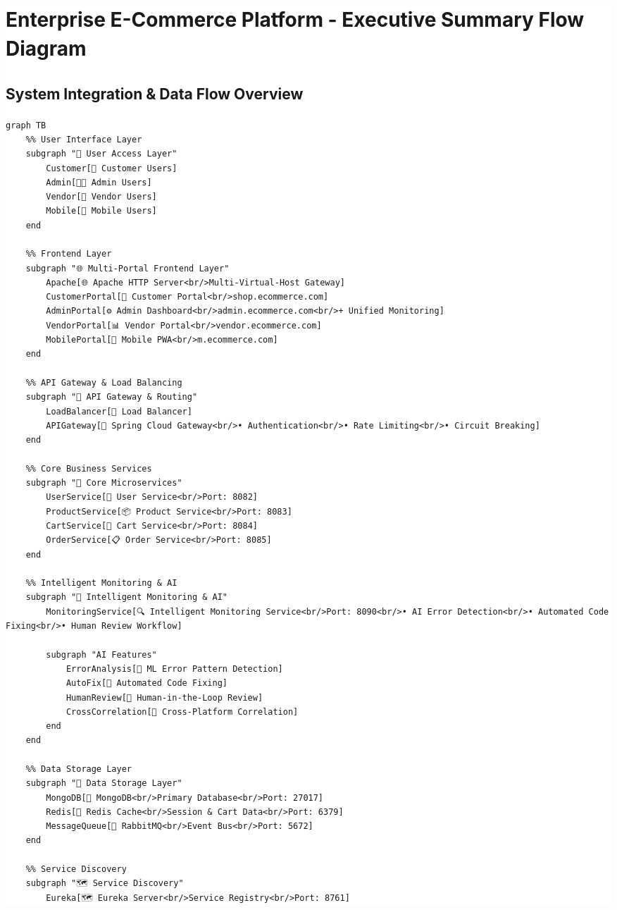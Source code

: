 # Enterprise E-Commerce Platform - Executive Summary Flow Diagram

## System Integration & Data Flow Overview

```mermaid
graph TB
    %% User Interface Layer
    subgraph "👥 User Access Layer"
        Customer[👤 Customer Users]
        Admin[👨‍💼 Admin Users]
        Vendor[🏪 Vendor Users]
        Mobile[📱 Mobile Users]
    end

    %% Frontend Layer
    subgraph "🌐 Multi-Portal Frontend Layer"
        Apache[🌐 Apache HTTP Server<br/>Multi-Virtual-Host Gateway]
        CustomerPortal[🛒 Customer Portal<br/>shop.ecommerce.com]
        AdminPortal[⚙️ Admin Dashboard<br/>admin.ecommerce.com<br/>+ Unified Monitoring]
        VendorPortal[📊 Vendor Portal<br/>vendor.ecommerce.com]
        MobilePortal[📱 Mobile PWA<br/>m.ecommerce.com]
    end

    %% API Gateway & Load Balancing
    subgraph "🚪 API Gateway & Routing"
        LoadBalancer[🔄 Load Balancer]
        APIGateway[🚪 Spring Cloud Gateway<br/>• Authentication<br/>• Rate Limiting<br/>• Circuit Breaking]
    end

    %% Core Business Services
    subgraph "🔧 Core Microservices"
        UserService[👤 User Service<br/>Port: 8082]
        ProductService[📦 Product Service<br/>Port: 8083]
        CartService[🛒 Cart Service<br/>Port: 8084]
        OrderService[📋 Order Service<br/>Port: 8085]
    end

    %% Intelligent Monitoring & AI
    subgraph "🧠 Intelligent Monitoring & AI"
        MonitoringService[🔍 Intelligent Monitoring Service<br/>Port: 8090<br/>• AI Error Detection<br/>• Automated Code Fixing<br/>• Human Review Workflow]
        
        subgraph "AI Features"
            ErrorAnalysis[🧠 ML Error Pattern Detection]
            AutoFix[🤖 Automated Code Fixing]
            HumanReview[👥 Human-in-the-Loop Review]
            CrossCorrelation[🔗 Cross-Platform Correlation]
        end
    end

    %% Data Storage Layer
    subgraph "💾 Data Storage Layer"
        MongoDB[🍃 MongoDB<br/>Primary Database<br/>Port: 27017]
        Redis[🔴 Redis Cache<br/>Session & Cart Data<br/>Port: 6379]
        MessageQueue[🐰 RabbitMQ<br/>Event Bus<br/>Port: 5672]
    end

    %% Service Discovery
    subgraph "🗺️ Service Discovery"
        Eureka[🗺️ Eureka Server<br/>Service Registry<br/>Port: 8761]
```